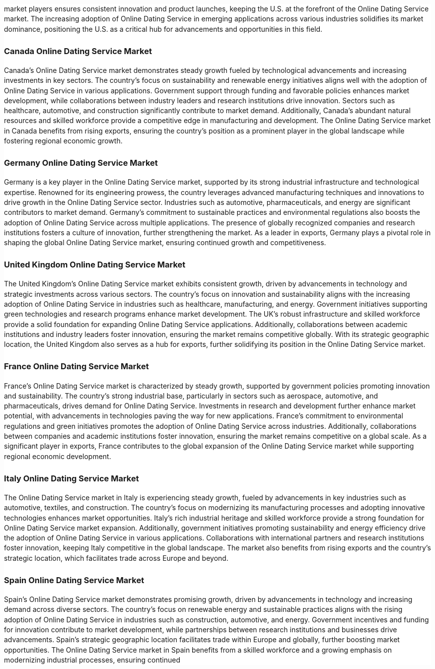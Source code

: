 market players ensures consistent innovation and product launches, keeping the U.S. at the forefront of the Online Dating Service market. The increasing adoption of Online Dating Service in emerging applications across various industries solidifies its market dominance, positioning the U.S. as a critical hub for advancements and opportunities in this field.</p><h3>Canada Online Dating Service Market</h3><p>Canada&rsquo;s Online Dating Service market demonstrates steady growth fueled by technological advancements and increasing investments in key sectors. The country&rsquo;s focus on sustainability and renewable energy initiatives aligns well with the adoption of Online Dating Service in various applications. Government support through funding and favorable policies enhances market development, while collaborations between industry leaders and research institutions drive innovation. Sectors such as healthcare, automotive, and construction significantly contribute to market demand. Additionally, Canada&rsquo;s abundant natural resources and skilled workforce provide a competitive edge in manufacturing and development. The Online Dating Service market in Canada benefits from rising exports, ensuring the country&rsquo;s position as a prominent player in the global landscape while fostering regional economic growth.</p><h3>Germany Online Dating Service Market</h3><p>Germany is a key player in the Online Dating Service market, supported by its strong industrial infrastructure and technological expertise. Renowned for its engineering prowess, the country leverages advanced manufacturing techniques and innovations to drive growth in the Online Dating Service sector. Industries such as automotive, pharmaceuticals, and energy are significant contributors to market demand. Germany&rsquo;s commitment to sustainable practices and environmental regulations also boosts the adoption of Online Dating Service across multiple applications. The presence of globally recognized companies and research institutions fosters a culture of innovation, further strengthening the market. As a leader in exports, Germany plays a pivotal role in shaping the global Online Dating Service market, ensuring continued growth and competitiveness.</p><h3>United Kingdom Online Dating Service Market</h3><p>The United Kingdom&rsquo;s Online Dating Service market exhibits consistent growth, driven by advancements in technology and strategic investments across various sectors. The country&rsquo;s focus on innovation and sustainability aligns with the increasing adoption of Online Dating Service in industries such as healthcare, manufacturing, and energy. Government initiatives supporting green technologies and research programs enhance market development. The UK&rsquo;s robust infrastructure and skilled workforce provide a solid foundation for expanding Online Dating Service applications. Additionally, collaborations between academic institutions and industry leaders foster innovation, ensuring the market remains competitive globally. With its strategic geographic location, the United Kingdom also serves as a hub for exports, further solidifying its position in the Online Dating Service market.</p><h3>France Online Dating Service Market</h3><p>France&rsquo;s Online Dating Service market is characterized by steady growth, supported by government policies promoting innovation and sustainability. The country&rsquo;s strong industrial base, particularly in sectors such as aerospace, automotive, and pharmaceuticals, drives demand for Online Dating Service. Investments in research and development further enhance market potential, with advancements in technologies paving the way for new applications. France&rsquo;s commitment to environmental regulations and green initiatives promotes the adoption of Online Dating Service across industries. Additionally, collaborations between companies and academic institutions foster innovation, ensuring the market remains competitive on a global scale. As a significant player in exports, France contributes to the global expansion of the Online Dating Service market while supporting regional economic development.</p><h3>Italy Online Dating Service Market</h3><p>The Online Dating Service market in Italy is experiencing steady growth, fueled by advancements in key industries such as automotive, textiles, and construction. The country&rsquo;s focus on modernizing its manufacturing processes and adopting innovative technologies enhances market opportunities. Italy&rsquo;s rich industrial heritage and skilled workforce provide a strong foundation for Online Dating Service market expansion. Additionally, government initiatives promoting sustainability and energy efficiency drive the adoption of Online Dating Service in various applications. Collaborations with international partners and research institutions foster innovation, keeping Italy competitive in the global landscape. The market also benefits from rising exports and the country&rsquo;s strategic location, which facilitates trade across Europe and beyond.</p><h3>Spain Online Dating Service Market</h3><p>Spain&rsquo;s Online Dating Service market demonstrates promising growth, driven by advancements in technology and increasing demand across diverse sectors. The country&rsquo;s focus on renewable energy and sustainable practices aligns with the rising adoption of Online Dating Service in industries such as construction, automotive, and energy. Government incentives and funding for innovation contribute to market development, while partnerships between research institutions and businesses drive advancements. Spain&rsquo;s strategic geographic location facilitates trade within Europe and globally, further boosting market opportunities. The Online Dating Service market in Spain benefits from a skilled workforce and a growing emphasis on modernizing industrial processes, ensuring continued